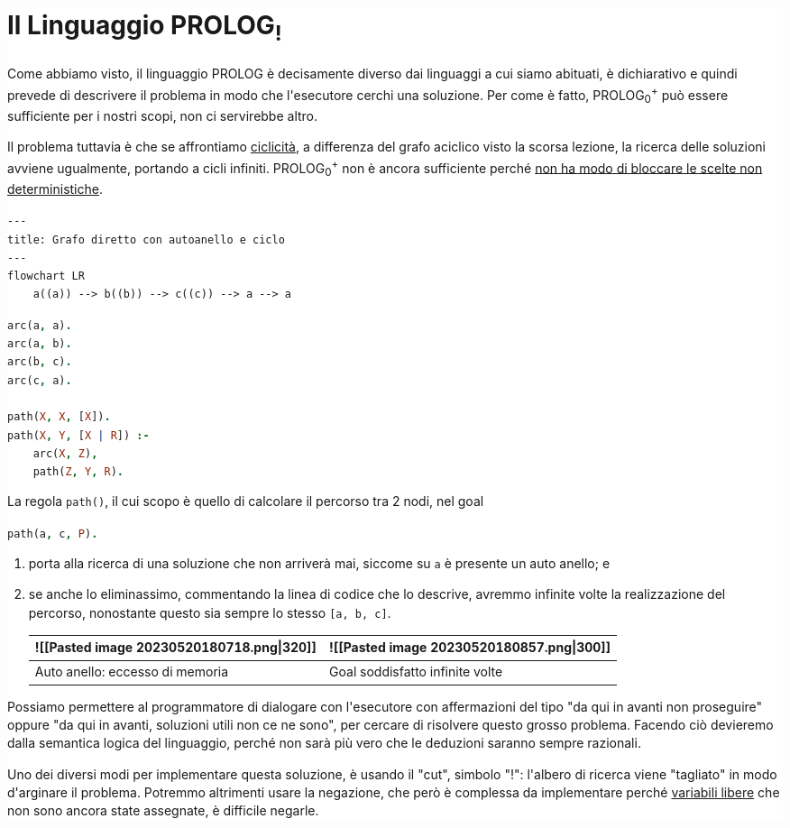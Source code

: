 ```toc
```

# Il Linguaggio PROLOG<sub>!</sub>
Come abbiamo visto, il linguaggio PROLOG è decisamente diverso dai linguaggi a cui siamo abituati, è dichiarativo e quindi prevede di descrivere il problema in modo che l'esecutore cerchi una soluzione. Per come è fatto, PROLOG<sub>0</sub><sup>+</sup> può essere sufficiente per i nostri scopi, non ci servirebbe altro. 

Il problema tuttavia è che se affrontiamo <u>ciclicità</u>, a differenza del grafo aciclico visto la scorsa lezione, la ricerca delle soluzioni avviene ugualmente, portando a cicli infiniti. PROLOG<sub>0</sub><sup>+</sup> non è ancora sufficiente perché <u>non ha modo di bloccare le scelte non deterministiche</u>.
```mermaid
---
title: Grafo diretto con autoanello e ciclo
---
flowchart LR
	a((a)) --> b((b)) --> c((c)) --> a --> a
```
```prolog
arc(a, a).
arc(a, b).
arc(b, c).
arc(c, a).

path(X, X, [X]).
path(X, Y, [X | R]) :-
	arc(X, Z),
	path(Z, Y, R).
```
La regola $\mathtt{path()}$, il cui scopo è quello di calcolare il percorso tra 2 nodi, nel goal 
```prolog
path(a, c, P).
```
1. porta alla ricerca di una soluzione che non arriverà mai, siccome su `a` è presente un auto anello; e
2. se anche lo eliminassimo, commentando la linea di codice che lo descrive, avremmo infinite volte la realizzazione del percorso, nonostante questo sia sempre lo stesso `[a, b, c]`.
   
   | ![[Pasted image 20230520180718.png\|320]] |  ![[Pasted image 20230520180857.png\|300]]   | 
   | ----------------------------------------- | --- |
   | Auto anello: eccesso di memoria                        |   Goal soddisfatto infinite volte  |

Possiamo permettere al programmatore di dialogare con l'esecutore con affermazioni del tipo "da qui in avanti non proseguire" oppure "da qui in avanti, soluzioni utili non ce ne sono", per cercare di risolvere questo grosso problema. Facendo ciò devieremo dalla semantica logica del linguaggio, perché non sarà più vero che le deduzioni saranno sempre razionali.

Uno dei diversi modi per implementare questa soluzione, è usando il "cut", simbolo "$!$": l'albero di ricerca viene "tagliato" in modo d'arginare il problema. Potremmo altrimenti usare la negazione, che però è complessa da implementare perché <u>variabili libere</u> che non sono ancora state assegnate, è difficile negarle.
